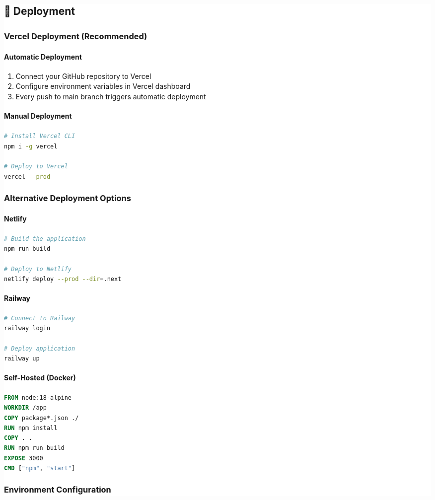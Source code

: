 
## 🚀 Deployment

### Vercel Deployment (Recommended)

#### **Automatic Deployment**
1. Connect your GitHub repository to Vercel
2. Configure environment variables in Vercel dashboard
3. Every push to main branch triggers automatic deployment

#### **Manual Deployment**
```bash
# Install Vercel CLI
npm i -g vercel

# Deploy to Vercel
vercel --prod
```

### Alternative Deployment Options

#### **Netlify**
```bash
# Build the application
npm run build

# Deploy to Netlify
netlify deploy --prod --dir=.next
```

#### **Railway**
```bash
# Connect to Railway
railway login

# Deploy application
railway up
```

#### **Self-Hosted (Docker)**
```dockerfile
FROM node:18-alpine
WORKDIR /app
COPY package*.json ./
RUN npm install
COPY . .
RUN npm run build
EXPOSE 3000
CMD ["npm", "start"]
```

### Environment Configuration
